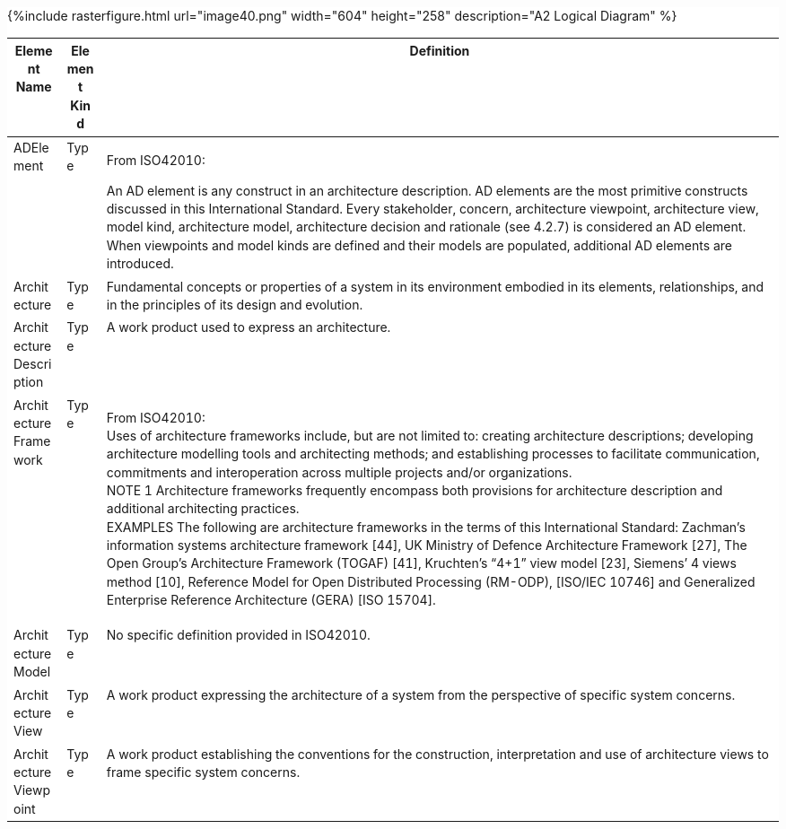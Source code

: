 {%include rasterfigure.html url="image40.png" width="604" height="258" description="A2 Logical Diagram" %}

<table>
<thead>
<tr>
<th>Element Name</th>
<th>Element Kind</th>
<th>Definition</th>
</tr>
</thead>
<tbody>
<tr>
<td>ADElement</td>
<td>Type</td>
<td><p>From ISO42010:</p>
An AD element is any construct in an architecture description. AD elements are the most primitive constructs discussed in this International Standard. Every stakeholder, concern, architecture viewpoint, architecture view, model kind, architecture model, architecture decision and rationale (see 4.2.7) is considered an AD element. When viewpoints and model kinds are defined and their models are populated, additional AD elements are introduced.</td>
</tr>
<tr>
<td>Architecture</td>
<td>Type</td>
<td>Fundamental concepts or properties of a system in its environment embodied in its elements, relationships, and in the principles of its design and evolution.</td>
</tr>
<tr>
<td>ArchitectureDescription</td>
<td>Type</td>
<td>A work product used to express an architecture.</td>
</tr>
<tr>
<td>ArchitectureFramework</td>
<td>Type</td>
<td><p>From ISO42010:<br />Uses of architecture frameworks include, but are not limited to: creating architecture descriptions; developing architecture modelling tools and architecting methods; and establishing processes to facilitate communication, commitments and interoperation across multiple projects and/or organizations.<br />NOTE 1 Architecture frameworks frequently encompass both provisions for architecture description and additional architecting practices.<br />EXAMPLES The following are architecture frameworks in the terms of this International Standard: Zachman’s information systems architecture framework [44], UK Ministry of Defence Architecture Framework [27], The Open Group’s Architecture Framework (TOGAF) [41], Kruchten’s “4+1” view model [23], Siemens’ 4 views method [10], Reference Model for Open Distributed Processing (RM-ODP), [ISO/IEC 10746] and Generalized Enterprise Reference Architecture (GERA) [ISO 15704].</p></td>
</tr>
<tr>
<td>ArchitectureModel</td>
<td>Type</td>
<td>No specific definition provided in ISO42010.</td>
</tr>
<tr>
<td>ArchitectureView</td>
<td>Type</td>
<td>A work product expressing the architecture of a system from the perspective of specific system concerns.</td>
</tr>
<tr>
<td>ArchitectureViewpoint</td>
<td>Type</td>
<td>A work product establishing the conventions for the construction, interpretation and use of architecture views to frame specific system concerns.</td>
</tr>